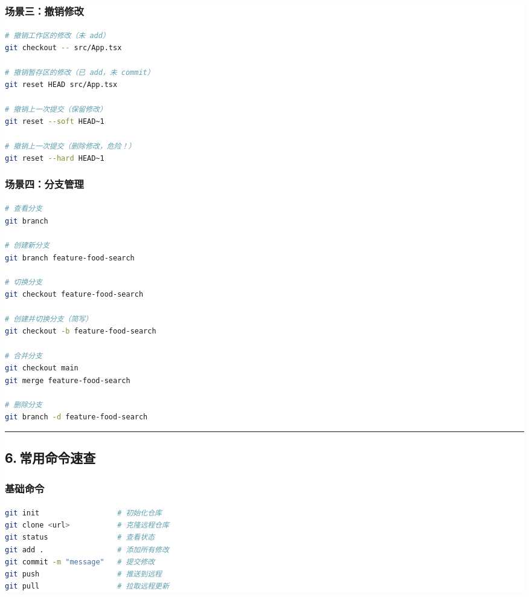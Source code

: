### 场景三：撤销修改

```bash
# 撤销工作区的修改（未 add）
git checkout -- src/App.tsx

# 撤销暂存区的修改（已 add，未 commit）
git reset HEAD src/App.tsx

# 撤销上一次提交（保留修改）
git reset --soft HEAD~1

# 撤销上一次提交（删除修改，危险！）
git reset --hard HEAD~1
```

### 场景四：分支管理

```bash
# 查看分支
git branch

# 创建新分支
git branch feature-food-search

# 切换分支
git checkout feature-food-search

# 创建并切换分支（简写）
git checkout -b feature-food-search

# 合并分支
git checkout main
git merge feature-food-search

# 删除分支
git branch -d feature-food-search
```

---

## 6. 常用命令速查

### 基础命令
```bash
git init                  # 初始化仓库
git clone <url>           # 克隆远程仓库
git status                # 查看状态
git add .                 # 添加所有修改
git commit -m "message"   # 提交修改
git push                  # 推送到远程
git pull                  # 拉取远程更新
```
